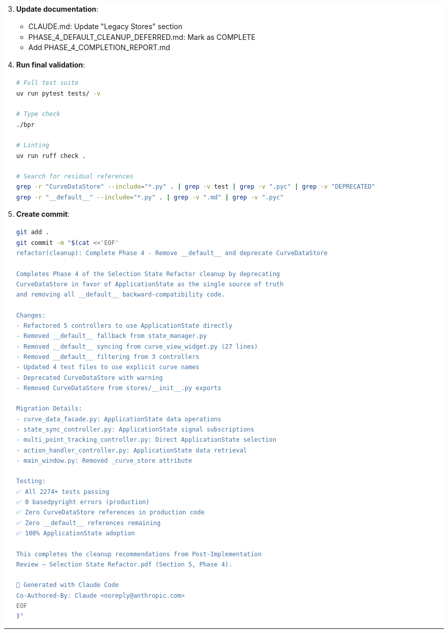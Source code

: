 3. **Update documentation**:
   - CLAUDE.md: Update "Legacy Stores" section
   - PHASE_4_DEFAULT_CLEANUP_DEFERRED.md: Mark as COMPLETE
   - Add PHASE_4_COMPLETION_REPORT.md

4. **Run final validation**:
   ```bash
   # Full test suite
   uv run pytest tests/ -v

   # Type check
   ./bpr

   # Linting
   uv run ruff check .

   # Search for residual references
   grep -r "CurveDataStore" --include="*.py" . | grep -v test | grep -v ".pyc" | grep -v "DEPRECATED"
   grep -r "__default__" --include="*.py" . | grep -v ".md" | grep -v ".pyc"
   ```

5. **Create commit**:
   ```bash
   git add .
   git commit -m "$(cat <<'EOF'
   refactor(cleanup): Complete Phase 4 - Remove __default__ and deprecate CurveDataStore

   Completes Phase 4 of the Selection State Refactor cleanup by deprecating
   CurveDataStore in favor of ApplicationState as the single source of truth
   and removing all __default__ backward-compatibility code.

   Changes:
   - Refactored 5 controllers to use ApplicationState directly
   - Removed __default__ fallback from state_manager.py
   - Removed __default__ syncing from curve_view_widget.py (27 lines)
   - Removed __default__ filtering from 3 controllers
   - Updated 4 test files to use explicit curve names
   - Deprecated CurveDataStore with warning
   - Removed CurveDataStore from stores/__init__.py exports

   Migration Details:
   - curve_data_facade.py: ApplicationState data operations
   - state_sync_controller.py: ApplicationState signal subscriptions
   - multi_point_tracking_controller.py: Direct ApplicationState selection
   - action_handler_controller.py: ApplicationState data retrieval
   - main_window.py: Removed _curve_store attribute

   Testing:
   ✅ All 2274+ tests passing
   ✅ 0 basedpyright errors (production)
   ✅ Zero CurveDataStore references in production code
   ✅ Zero __default__ references remaining
   ✅ 100% ApplicationState adoption

   This completes the cleanup recommendations from Post-Implementation
   Review – Selection State Refactor.pdf (Section 5, Phase 4).

   🤖 Generated with Claude Code
   Co-Authored-By: Claude <noreply@anthropic.com>
   EOF
   )"
   ```

---